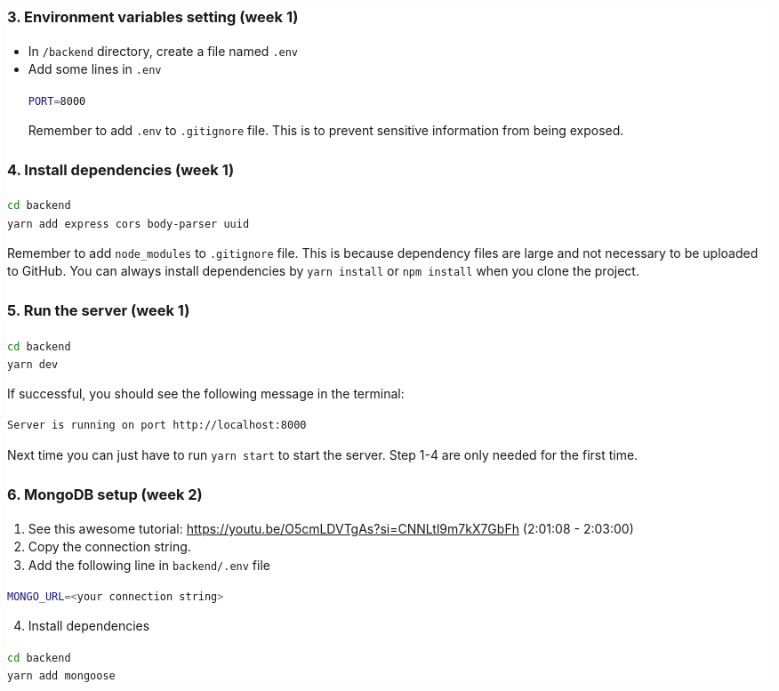### 3. Environment variables setting (week 1)

- In `/backend` directory, create a file named `.env`
- Add some lines in `.env`
  ```bash
  PORT=8000
  ```
  Remember to add `.env` to `.gitignore` file. This is to prevent sensitive information from being exposed.

### 4. Install dependencies (week 1)

```bash
cd backend
yarn add express cors body-parser uuid
```

Remember to add `node_modules` to `.gitignore` file. This is because dependency files are large and not necessary to be uploaded to GitHub. You can always install dependencies by `yarn install` or `npm install` when you clone the project.

### 5. Run the server (week 1)

```bash
cd backend
yarn dev
```

If successful, you should see the following message in the terminal:

```bash
Server is running on port http://localhost:8000
```

Next time you can just have to run `yarn start` to start the server. Step 1-4 are only needed for the first time.

### 6. MongoDB setup (week 2)

1. See this awesome tutorial: https://youtu.be/O5cmLDVTgAs?si=CNNLtl9m7kX7GbFh (2:01:08 - 2:03:00)
2. Copy the connection string.
3. Add the following line in `backend/.env` file

```bash
MONGO_URL=<your connection string>
```

4. Install dependencies

```bash
cd backend
yarn add mongoose
```
